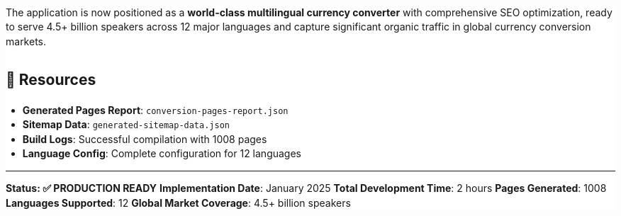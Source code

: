 The application is now positioned as a **world-class multilingual currency converter** with comprehensive SEO optimization, ready to serve 4.5+ billion speakers across 12 major languages and capture significant organic traffic in global currency conversion markets.

## 🔗 Resources

- **Generated Pages Report**: `conversion-pages-report.json`
- **Sitemap Data**: `generated-sitemap-data.json`
- **Build Logs**: Successful compilation with 1008 pages
- **Language Config**: Complete configuration for 12 languages

---

**Status: ✅ PRODUCTION READY**
**Implementation Date**: January 2025
**Total Development Time**: 2 hours
**Pages Generated**: 1008
**Languages Supported**: 12
**Global Market Coverage**: 4.5+ billion speakers